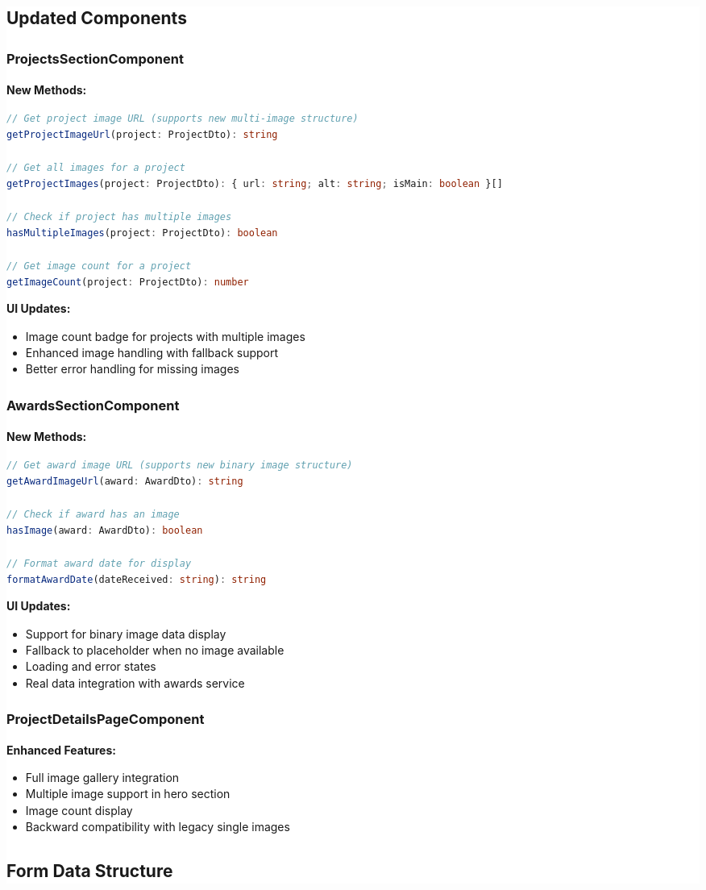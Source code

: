 ## Updated Components

### ProjectsSectionComponent

**New Methods:**
```typescript
// Get project image URL (supports new multi-image structure)
getProjectImageUrl(project: ProjectDto): string

// Get all images for a project
getProjectImages(project: ProjectDto): { url: string; alt: string; isMain: boolean }[]

// Check if project has multiple images
hasMultipleImages(project: ProjectDto): boolean

// Get image count for a project
getImageCount(project: ProjectDto): number
```

**UI Updates:**
- Image count badge for projects with multiple images
- Enhanced image handling with fallback support
- Better error handling for missing images

### AwardsSectionComponent

**New Methods:**
```typescript
// Get award image URL (supports new binary image structure)
getAwardImageUrl(award: AwardDto): string

// Check if award has an image
hasImage(award: AwardDto): boolean

// Format award date for display
formatAwardDate(dateReceived: string): string
```

**UI Updates:**
- Support for binary image data display
- Fallback to placeholder when no image available
- Loading and error states
- Real data integration with awards service

### ProjectDetailsPageComponent

**Enhanced Features:**
- Full image gallery integration
- Multiple image support in hero section
- Image count display
- Backward compatibility with legacy single images

## Form Data Structure
